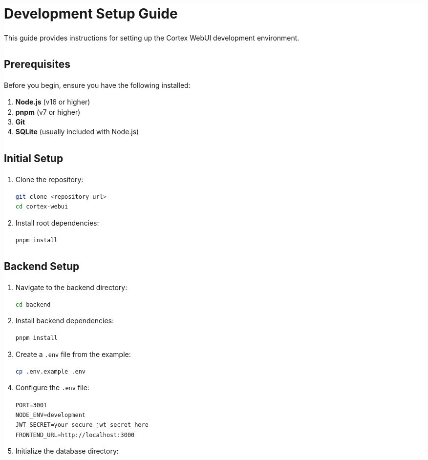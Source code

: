 # Development Setup Guide

This guide provides instructions for setting up the Cortex WebUI development environment.

## Prerequisites

Before you begin, ensure you have the following installed:

1. **Node.js** (v16 or higher)
2. **pnpm** (v7 or higher)
3. **Git**
4. **SQLite** (usually included with Node.js)

## Initial Setup

1. Clone the repository:

   ```bash
   git clone <repository-url>
   cd cortex-webui
   ```

2. Install root dependencies:
   ```bash
   pnpm install
   ```

## Backend Setup

1. Navigate to the backend directory:

   ```bash
   cd backend
   ```

2. Install backend dependencies:

   ```bash
   pnpm install
   ```

3. Create a `.env` file from the example:

   ```bash
   cp .env.example .env
   ```

4. Configure the `.env` file:

   ```env
   PORT=3001
   NODE_ENV=development
   JWT_SECRET=your_secure_jwt_secret_here
   FRONTEND_URL=http://localhost:3000
   ```

5. Initialize the database directory:
